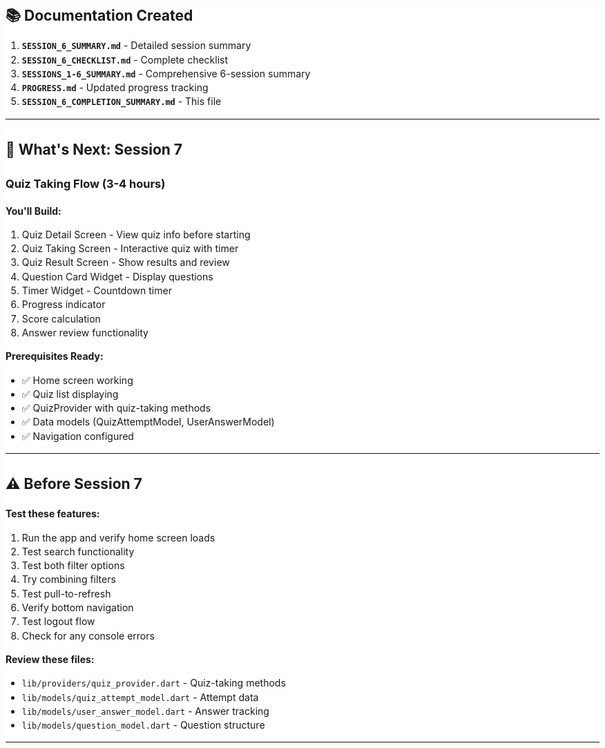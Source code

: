 
## 📚 Documentation Created

1. **`SESSION_6_SUMMARY.md`** - Detailed session summary
2. **`SESSION_6_CHECKLIST.md`** - Complete checklist
3. **`SESSIONS_1-6_SUMMARY.md`** - Comprehensive 6-session summary
4. **`PROGRESS.md`** - Updated progress tracking
5. **`SESSION_6_COMPLETION_SUMMARY.md`** - This file

---

## 🎯 What's Next: Session 7

### Quiz Taking Flow (3-4 hours)

**You'll Build:**

1. Quiz Detail Screen - View quiz info before starting
2. Quiz Taking Screen - Interactive quiz with timer
3. Quiz Result Screen - Show results and review
4. Question Card Widget - Display questions
5. Timer Widget - Countdown timer
6. Progress indicator
7. Score calculation
8. Answer review functionality

**Prerequisites Ready:**

- ✅ Home screen working
- ✅ Quiz list displaying
- ✅ QuizProvider with quiz-taking methods
- ✅ Data models (QuizAttemptModel, UserAnswerModel)
- ✅ Navigation configured

---

## ⚠️ Before Session 7

**Test these features:**

1. Run the app and verify home screen loads
2. Test search functionality
3. Test both filter options
4. Try combining filters
5. Test pull-to-refresh
6. Verify bottom navigation
7. Test logout flow
8. Check for any console errors

**Review these files:**

- `lib/providers/quiz_provider.dart` - Quiz-taking methods
- `lib/models/quiz_attempt_model.dart` - Attempt data
- `lib/models/user_answer_model.dart` - Answer tracking
- `lib/models/question_model.dart` - Question structure

---
